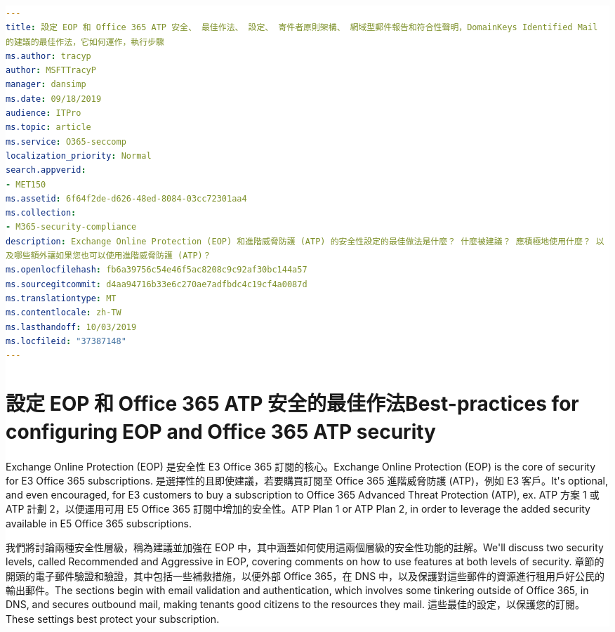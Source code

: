 ```yaml
---
title: 設定 EOP 和 Office 365 ATP 安全、 最佳作法、 設定、 寄件者原則架構、 網域型郵件報告和符合性聲明，DomainKeys Identified Mail 的建議的最佳作法，它如何運作，執行步驟
ms.author: tracyp
author: MSFTTracyP
manager: dansimp
ms.date: 09/18/2019
audience: ITPro
ms.topic: article
ms.service: O365-seccomp
localization_priority: Normal
search.appverid:
- MET150
ms.assetid: 6f64f2de-d626-48ed-8084-03cc72301aa4
ms.collection:
- M365-security-compliance
description: Exchange Online Protection (EOP) 和進階威脅防護 (ATP) 的安全性設定的最佳做法是什麼？ 什麼被建議？ 應積極地使用什麼？ 以及哪些額外讓如果您也可以使用進階威脅防護 (ATP)？
ms.openlocfilehash: fb6a39756c54e46f5ac8208c9c92af30bc144a57
ms.sourcegitcommit: d4aa94716b33e6c270ae7adfbdc4c19cf4a0087d
ms.translationtype: MT
ms.contentlocale: zh-TW
ms.lasthandoff: 10/03/2019
ms.locfileid: "37387148"
---
```

# <a name="best-practices-for-configuring-eop-and-office-365-atp-security"></a><span data-ttu-id="83b4f-106">設定 EOP 和 Office 365 ATP 安全的最佳作法</span><span class="sxs-lookup"><span data-stu-id="83b4f-106">Best-practices for configuring EOP and Office 365 ATP security</span></span>

<span data-ttu-id="83b4f-107">Exchange Online Protection (EOP) 是安全性 E3 Office 365 訂閱的核心。</span><span class="sxs-lookup"><span data-stu-id="83b4f-107">Exchange Online Protection (EOP) is the core of security for E3 Office 365 subscriptions.</span></span> <span data-ttu-id="83b4f-108">是選擇性的且即使建議，若要購買訂閱至 Office 365 進階威脅防護 (ATP)，例如 E3 客戶。</span><span class="sxs-lookup"><span data-stu-id="83b4f-108">It's optional, and even encouraged, for E3 customers to buy a subscription to Office 365 Advanced Threat Protection (ATP), ex.</span></span> <span data-ttu-id="83b4f-109">ATP 方案 1 或 ATP 計劃 2，以便運用可用 E5 Office 365 訂閱中增加的安全性。</span><span class="sxs-lookup"><span data-stu-id="83b4f-109">ATP Plan 1 or ATP Plan 2, in order to leverage the added security available in E5 Office 365 subscriptions.</span></span>

<span data-ttu-id="83b4f-110">我們將討論兩種安全性層級，稱為建議並加強在 EOP 中，其中涵蓋如何使用這兩個層級的安全性功能的註解。</span><span class="sxs-lookup"><span data-stu-id="83b4f-110">We'll discuss two security levels, called Recommended and Aggressive in EOP, covering comments on how to use features at both levels of security.</span></span> <span data-ttu-id="83b4f-111">章節的開頭的電子郵件驗證和驗證，其中包括一些補救措施，以便外部 Office 365，在 DNS 中，以及保護對這些郵件的資源進行租用戶好公民的輸出郵件。</span><span class="sxs-lookup"><span data-stu-id="83b4f-111">The sections begin with email validation and authentication, which involves some tinkering outside of Office 365, in DNS, and secures outbound mail, making tenants good citizens to the resources they mail.</span></span> <span data-ttu-id="83b4f-112">這些最佳的設定，以保護您的訂閱。</span><span class="sxs-lookup"><span data-stu-id="83b4f-112">These settings best protect your subscription.</span></span>
